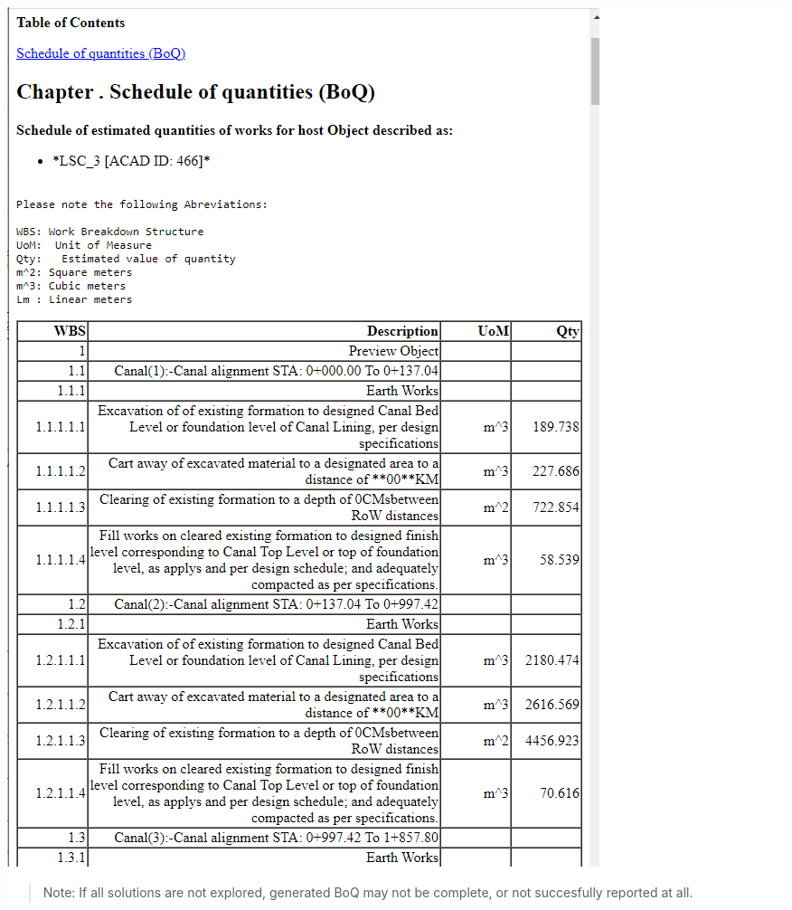    ![fig69](Images/Image%20069.png)

> Note: If all solutions are not explored, generated BoQ may not be complete, or not succesfully reported at all.
